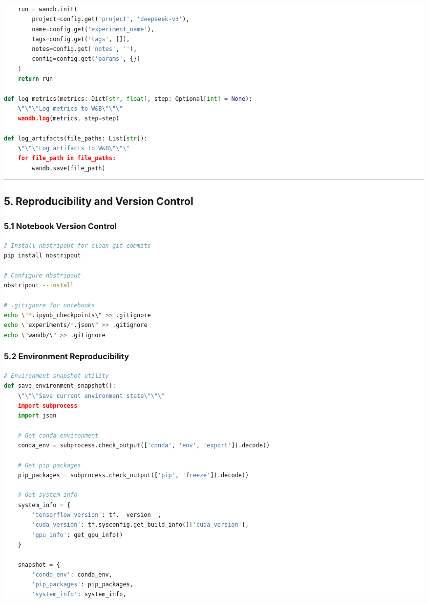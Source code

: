 ```python
    run = wandb.init(
        project=config.get('project', 'deepseek-v3'),
        name=config.get('experiment_name'),
        tags=config.get('tags', []),
        notes=config.get('notes', ''),
        config=config.get('params', {})
    )
    return run

def log_metrics(metrics: Dict[str, float], step: Optional[int] = None):
    \"\"\"Log metrics to W&B\"\"\"
    wandb.log(metrics, step=step)

def log_artifacts(file_paths: List[str]):
    \"\"\"Log artifacts to W&B\"\"\"
    for file_path in file_paths:
        wandb.save(file_path)
```

---

## 5. Reproducibility and Version Control

### 5.1 Notebook Version Control

```bash
# Install nbstripout for clean git commits
pip install nbstripout

# Configure nbstripout
nbstripout --install

# .gitignore for notebooks
echo \"*.ipynb_checkpoints\" >> .gitignore
echo \"experiments/*.json\" >> .gitignore
echo \"wandb/\" >> .gitignore
```

### 5.2 Environment Reproducibility

```python
# Environment snapshot utility
def save_environment_snapshot():
    \"\"\"Save current environment state\"\"\"
    import subprocess
    import json
    
    # Get conda environment
    conda_env = subprocess.check_output(['conda', 'env', 'export']).decode()
    
    # Get pip packages
    pip_packages = subprocess.check_output(['pip', 'freeze']).decode()
    
    # Get system info
    system_info = {
        'tensorflow_version': tf.__version__,
        'cuda_version': tf.sysconfig.get_build_info()['cuda_version'],
        'gpu_info': get_gpu_info()
    }
    
    snapshot = {
        'conda_env': conda_env,
        'pip_packages': pip_packages,
        'system_info': system_info,
```
